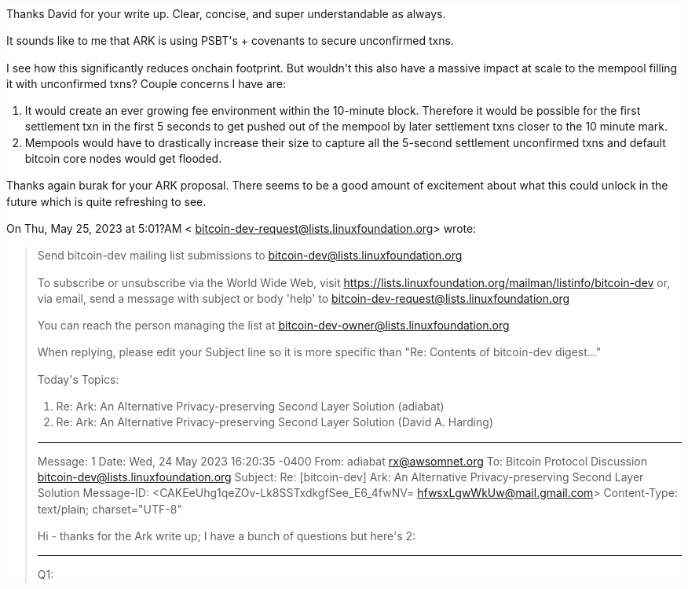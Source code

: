 Thanks David for your write up. Clear, concise, and super understandable as
always.

It sounds like to me that ARK is using PSBT's + covenants to secure
unconfirmed txns.

I see how this significantly reduces onchain footprint. But wouldn't this
also have a massive impact at scale to the mempool filling it with
unconfirmed txns? Couple concerns I have are:

   1. It would create an ever growing fee environment within the 10-minute
   block. Therefore it would be possible for the first settlement txn in the
   first 5 seconds to get pushed out of the mempool by later settlement txns
   closer to the 10 minute mark.
   2. Mempools would have to drastically increase their size to capture all
   the 5-second settlement unconfirmed txns and default bitcoin core nodes
   would get flooded.

Thanks again burak for your ARK proposal. There seems to be a good amount
of excitement about what this could unlock in the future which is quite
refreshing to see.

On Thu, May 25, 2023 at 5:01?AM <
bitcoin-dev-request@lists.linuxfoundation.org> wrote:

> Send bitcoin-dev mailing list submissions to
>         bitcoin-dev@lists.linuxfoundation.org
>
> To subscribe or unsubscribe via the World Wide Web, visit
>         https://lists.linuxfoundation.org/mailman/listinfo/bitcoin-dev
> or, via email, send a message with subject or body 'help' to
>         bitcoin-dev-request@lists.linuxfoundation.org
>
> You can reach the person managing the list at
>         bitcoin-dev-owner@lists.linuxfoundation.org
>
> When replying, please edit your Subject line so it is more specific
> than "Re: Contents of bitcoin-dev digest..."
>
>
> Today's Topics:
>
>    1. Re: Ark: An Alternative Privacy-preserving Second Layer
>       Solution (adiabat)
>    2. Re: Ark: An Alternative Privacy-preserving Second Layer
>       Solution (David A. Harding)
>
>
> ----------------------------------------------------------------------
>
> Message: 1
> Date: Wed, 24 May 2023 16:20:35 -0400
> From: adiabat <rx@awsomnet.org>
> To: Bitcoin Protocol Discussion
>         <bitcoin-dev@lists.linuxfoundation.org>
> Subject: Re: [bitcoin-dev] Ark: An Alternative Privacy-preserving
>         Second  Layer Solution
> Message-ID:
>         <CAKEeUhg1qeZOv-Lk8SSTxdkgfSee_E6_4fwNV=
> hfwsxLgwWkUw@mail.gmail.com>
> Content-Type: text/plain; charset="UTF-8"
>
> Hi - thanks for the Ark write up; I have a bunch of questions but here's 2:
>
> ---
> Q1: